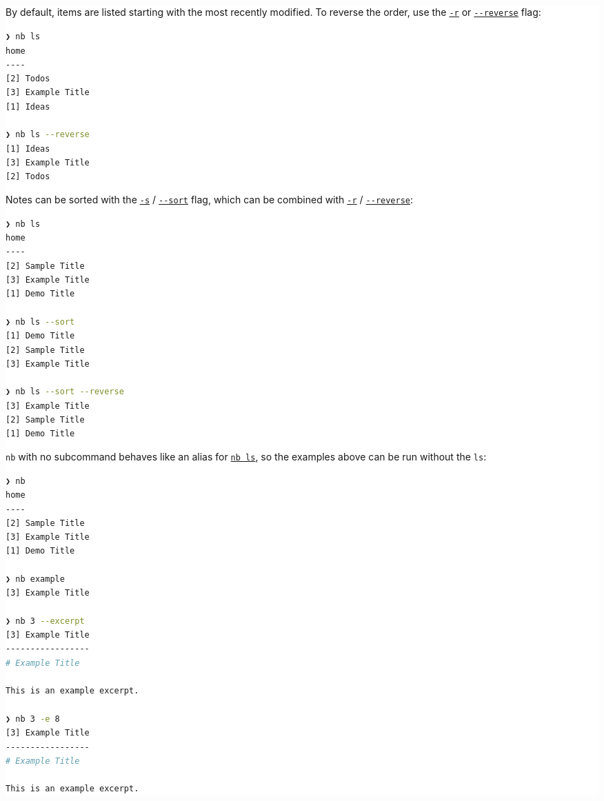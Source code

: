 By default, items are listed starting with the most recently modified.
To reverse the order, use the [`-r`](#ls) or [`--reverse`](#ls) flag:

```bash
❯ nb ls
home
----
[2] Todos
[3] Example Title
[1] Ideas

❯ nb ls --reverse
[1] Ideas
[3] Example Title
[2] Todos
```

Notes can be sorted with the [`-s`](#ls) / [`--sort`](#ls) flag,
which can be combined with [`-r`](#ls) / [`--reverse`](#ls):

```bash
❯ nb ls
home
----
[2] Sample Title
[3] Example Title
[1] Demo Title

❯ nb ls --sort
[1] Demo Title
[2] Sample Title
[3] Example Title

❯ nb ls --sort --reverse
[3] Example Title
[2] Sample Title
[1] Demo Title
```

`nb` with no subcommand behaves like an alias for [`nb ls`](#ls),
so the examples above can be run without the `ls`:

```bash
❯ nb
home
----
[2] Sample Title
[3] Example Title
[1] Demo Title

❯ nb example
[3] Example Title

❯ nb 3 --excerpt
[3] Example Title
-----------------
# Example Title

This is an example excerpt.

❯ nb 3 -e 8
[3] Example Title
-----------------
# Example Title

This is an example excerpt.

```